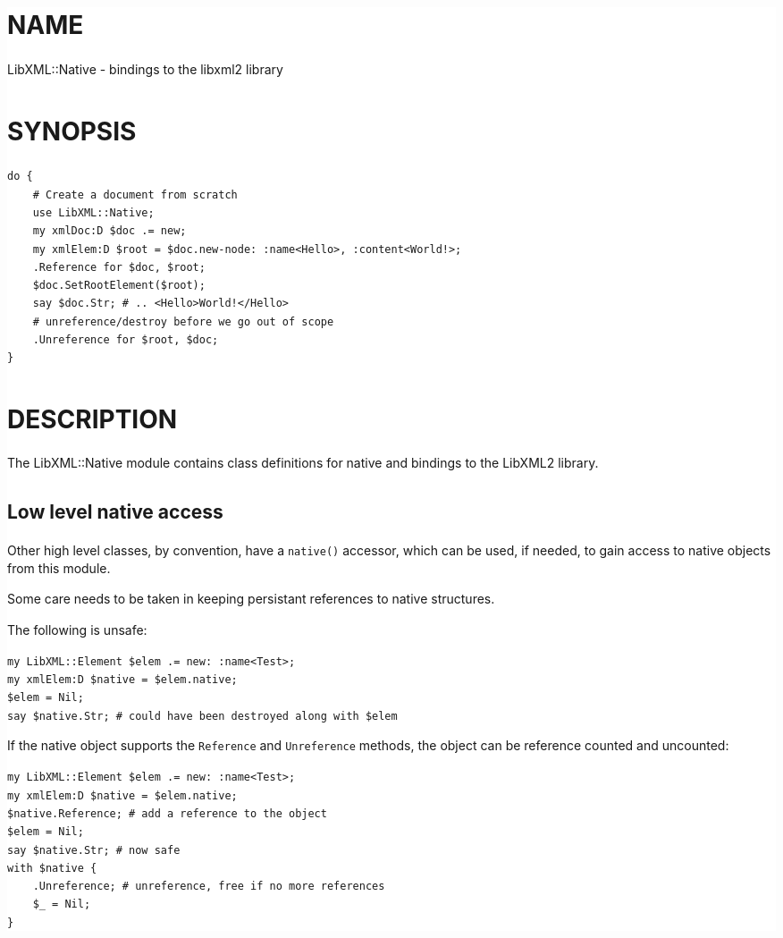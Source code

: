 NAME
====

LibXML::Native - bindings to the libxml2 library

SYNOPSIS
========

    do {
        # Create a document from scratch
        use LibXML::Native;
        my xmlDoc:D $doc .= new;
        my xmlElem:D $root = $doc.new-node: :name<Hello>, :content<World!>;
        .Reference for $doc, $root;
        $doc.SetRootElement($root);
        say $doc.Str; # .. <Hello>World!</Hello>
        # unreference/destroy before we go out of scope
        .Unreference for $root, $doc;
    }

DESCRIPTION
===========

The LibXML::Native module contains class definitions for native and bindings to the LibXML2 library.

Low level native access
-----------------------

Other high level classes, by convention, have a `native()` accessor, which can be used, if needed, to gain access to native objects from this module.

Some care needs to be taken in keeping persistant references to native structures.

The following is unsafe:

    my LibXML::Element $elem .= new: :name<Test>;
    my xmlElem:D $native = $elem.native;
    $elem = Nil;
    say $native.Str; # could have been destroyed along with $elem

If the native object supports the `Reference` and `Unreference` methods, the object can be reference counted and uncounted:

    my LibXML::Element $elem .= new: :name<Test>;
    my xmlElem:D $native = $elem.native;
    $native.Reference; # add a reference to the object
    $elem = Nil;
    say $native.Str; # now safe
    with $native {
        .Unreference; # unreference, free if no more references
        $_ = Nil;
    }
